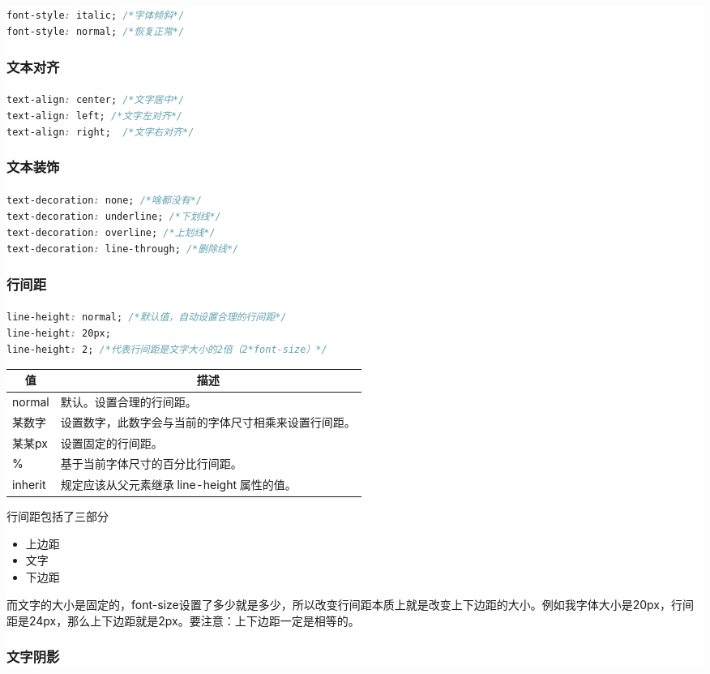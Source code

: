 ```css
font-style: italic; /*字体倾斜*/
font-style: normal; /*恢复正常*/
```



### 文本对齐

```css
text-align: center; /*文字居中*/
text-align: left; /*文字左对齐*/
text-align: right;  /*文字右对齐*/
```



### 文本装饰

```css
text-decoration: none; /*啥都没有*/
text-decoration: underline; /*下划线*/
text-decoration: overline; /*上划线*/
text-decoration: line-through; /*删除线*/
```



### 行间距

```css
line-height: normal; /*默认值，自动设置合理的行间距*/
line-height: 20px;
line-height: 2; /*代表行间距是文字大小的2倍（2*font-size）*/
```

| 值      | 描述                                                 |
| ------- | ---------------------------------------------------- |
| normal  | 默认。设置合理的行间距。                             |
| 某数字  | 设置数字，此数字会与当前的字体尺寸相乘来设置行间距。 |
| 某某px  | 设置固定的行间距。                                   |
| %       | 基于当前字体尺寸的百分比行间距。                     |
| inherit | 规定应该从父元素继承 line\-height 属性的值。         |

行间距包括了三部分

- 上边距
- 文字
- 下边距

而文字的大小是固定的，font-size设置了多少就是多少，所以改变行间距本质上就是改变上下边距的大小。例如我字体大小是20px，行间距是24px，那么上下边距就是2px。要注意：上下边距一定是相等的。



### 文字阴影
